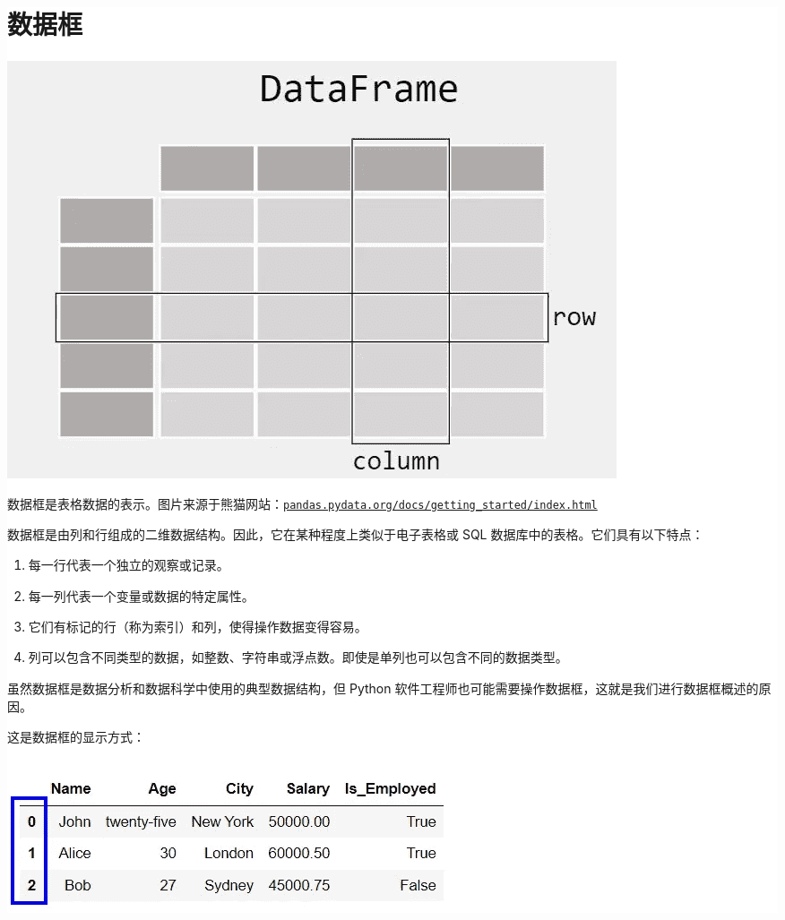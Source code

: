 # 数据框

![](img/04d94eadfc725ebd55688664c54ce861.png)

数据框是表格数据的表示。图片来源于熊猫网站：[`pandas.pydata.org/docs/getting_started/index.html`](https://pandas.pydata.org/docs/getting_started/index.html)

数据框是由列和行组成的二维数据结构。因此，它在某种程度上类似于电子表格或 SQL 数据库中的表格。它们具有以下特点：

1.  每一行代表一个独立的观察或记录。

1.  每一列代表一个变量或数据的特定属性。

1.  它们有标记的行（称为索引）和列，使得操作数据变得容易。

1.  列可以包含不同类型的数据，如整数、字符串或浮点数。即使是单列也可以包含不同的数据类型。

虽然数据框是数据分析和数据科学中使用的典型数据结构，但 Python 软件工程师也可能需要操作数据框，这就是我们进行数据框概述的原因。

这是数据框的显示方式：

![](img/9a79c8ab7583d84cf5c90c917a03e7aa.png)
